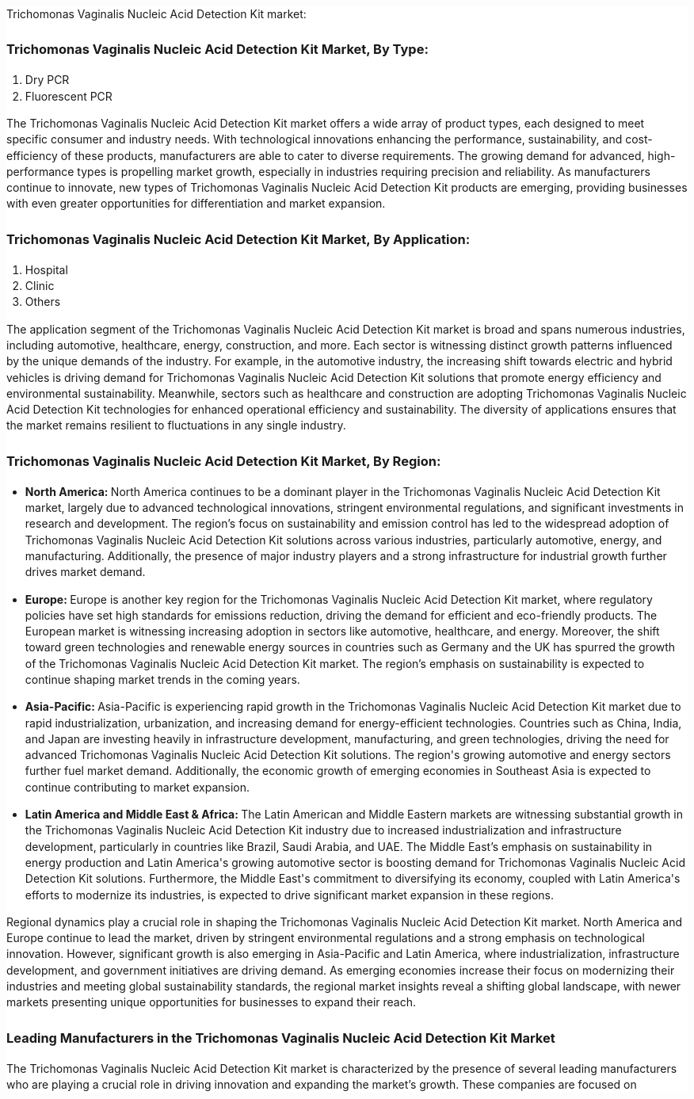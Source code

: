Trichomonas Vaginalis Nucleic Acid Detection Kit market:</p><h3><strong>Trichomonas Vaginalis Nucleic Acid Detection Kit Market, By Type:<br /></strong></h3><ol><li>Dry PCR<li> Fluorescent PCR</li></ol><p>The Trichomonas Vaginalis Nucleic Acid Detection Kit market offers a wide array of product types, each designed to meet specific consumer and industry needs. With technological innovations enhancing the performance, sustainability, and cost-efficiency of these products, manufacturers are able to cater to diverse requirements. The growing demand for advanced, high-performance types is propelling market growth, especially in industries requiring precision and reliability. As manufacturers continue to innovate, new types of Trichomonas Vaginalis Nucleic Acid Detection Kit products are emerging, providing businesses with even greater opportunities for differentiation and market expansion.</p><h3>Trichomonas Vaginalis Nucleic Acid Detection Kit Market,&nbsp;By Application:</h3><ol><li>Hospital<li> Clinic<li> Others</li></ol><p>The application segment of the Trichomonas Vaginalis Nucleic Acid Detection Kit market is broad and spans numerous industries, including automotive, healthcare, energy, construction, and more. Each sector is witnessing distinct growth patterns influenced by the unique demands of the industry. For example, in the automotive industry, the increasing shift towards electric and hybrid vehicles is driving demand for Trichomonas Vaginalis Nucleic Acid Detection Kit solutions that promote energy efficiency and environmental sustainability. Meanwhile, sectors such as healthcare and construction are adopting Trichomonas Vaginalis Nucleic Acid Detection Kit technologies for enhanced operational efficiency and sustainability. The diversity of applications ensures that the market remains resilient to fluctuations in any single industry.</p><h3>Trichomonas Vaginalis Nucleic Acid Detection Kit Market, By Region:</h3><ul><li><p><strong>North America:&nbsp;</strong>North America continues to be a dominant player in the Trichomonas Vaginalis Nucleic Acid Detection Kit market, largely due to advanced technological innovations, stringent environmental regulations, and significant investments in research and development. The region&rsquo;s focus on sustainability and emission control has led to the widespread adoption of Trichomonas Vaginalis Nucleic Acid Detection Kit solutions across various industries, particularly automotive, energy, and manufacturing. Additionally, the presence of major industry players and a strong infrastructure for industrial growth further drives market demand.</p></li><li><p><strong><strong>Europe:&nbsp;</strong></strong>Europe is another key region for the Trichomonas Vaginalis Nucleic Acid Detection Kit market, where regulatory policies have set high standards for emissions reduction, driving the demand for efficient and eco-friendly products. The European market is witnessing increasing adoption in sectors like automotive, healthcare, and energy. Moreover, the shift toward green technologies and renewable energy sources in countries such as Germany and the UK has spurred the growth of the Trichomonas Vaginalis Nucleic Acid Detection Kit market. The region&rsquo;s emphasis on sustainability is expected to continue shaping market trends in the coming years.</p></li><li><p><strong><strong>Asia-Pacific:&nbsp;</strong></strong>Asia-Pacific is experiencing rapid growth in the Trichomonas Vaginalis Nucleic Acid Detection Kit market due to rapid industrialization, urbanization, and increasing demand for energy-efficient technologies. Countries such as China, India, and Japan are investing heavily in infrastructure development, manufacturing, and green technologies, driving the need for advanced Trichomonas Vaginalis Nucleic Acid Detection Kit solutions. The region's growing automotive and energy sectors further fuel market demand. Additionally, the economic growth of emerging economies in Southeast Asia is expected to continue contributing to market expansion.</p></li><li><p><strong><strong>Latin America and Middle East &amp; Africa:&nbsp;</strong></strong>The Latin American and Middle Eastern markets are witnessing substantial growth in the Trichomonas Vaginalis Nucleic Acid Detection Kit industry due to increased industrialization and infrastructure development, particularly in countries like Brazil, Saudi Arabia, and UAE. The Middle East&rsquo;s emphasis on sustainability in energy production and Latin America's growing automotive sector is boosting demand for Trichomonas Vaginalis Nucleic Acid Detection Kit solutions. Furthermore, the Middle East's commitment to diversifying its economy, coupled with Latin America's efforts to modernize its industries, is expected to drive significant market expansion in these regions.</p></li></ul><p>Regional dynamics play a crucial role in shaping the Trichomonas Vaginalis Nucleic Acid Detection Kit market. North America and Europe continue to lead the market, driven by stringent environmental regulations and a strong emphasis on technological innovation. However, significant growth is also emerging in Asia-Pacific and Latin America, where industrialization, infrastructure development, and government initiatives are driving demand. As emerging economies increase their focus on modernizing their industries and meeting global sustainability standards, the regional market insights reveal a shifting global landscape, with newer markets presenting unique opportunities for businesses to expand their reach.</p><h3><strong>Leading Manufacturers in the Trichomonas Vaginalis Nucleic Acid Detection Kit Market</strong></h3><p>The Trichomonas Vaginalis Nucleic Acid Detection Kit market is characterized by the presence of several leading manufacturers who are playing a crucial role in driving innovation and expanding the market&rsquo;s growth. These companies are focused on